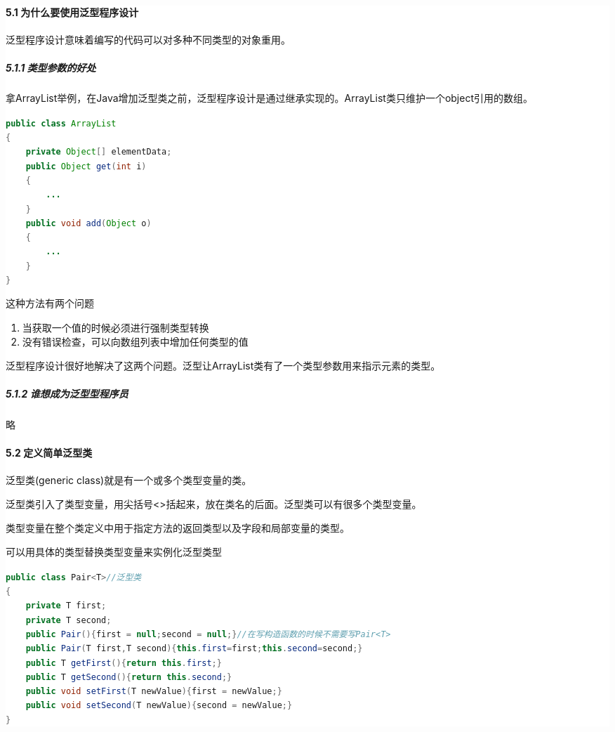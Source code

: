 #### 5.1 为什么要使用泛型程序设计

泛型程序设计意味着编写的代码可以对多种不同类型的对象重用。

##### 5.1.1 类型参数的好处

拿ArrayList举例，在Java增加泛型类之前，泛型程序设计是通过继承实现的。ArrayList类只维护一个object引用的数组。

```java
public class ArrayList
{
	private Object[] elementData;
	public Object get(int i)
	{
		...
	}
	public void add(Object o)
	{
		...
	}
}
```

这种方法有两个问题

1. 当获取一个值的时候必须进行强制类型转换
2. 没有错误检查，可以向数组列表中增加任何类型的值

泛型程序设计很好地解决了这两个问题。泛型让ArrayList类有了一个类型参数用来指示元素的类型。

##### 5.1.2 谁想成为泛型型程序员

略

#### 5.2 定义简单泛型类

泛型类(generic class)就是有一个或多个类型变量的类。

泛型类引入了类型变量，用尖括号<>括起来，放在类名的后面。泛型类可以有很多个类型变量。

类型变量在整个类定义中用于指定方法的返回类型以及字段和局部变量的类型。

可以用具体的类型替换类型变量来实例化泛型类型

```java
public class Pair<T>//泛型类
{
	private T first;
	private T second;
	public Pair(){first = null;second = null;}//在写构造函数的时候不需要写Pair<T>
	public Pair(T first,T second){this.first=first;this.second=second;}
	public T getFirst(){return this.first;}
	public T getSecond(){return this.second;}
	public void setFirst(T newValue){first = newValue;}
	public void setSecond(T newValue){second = newValue;}
}
```

